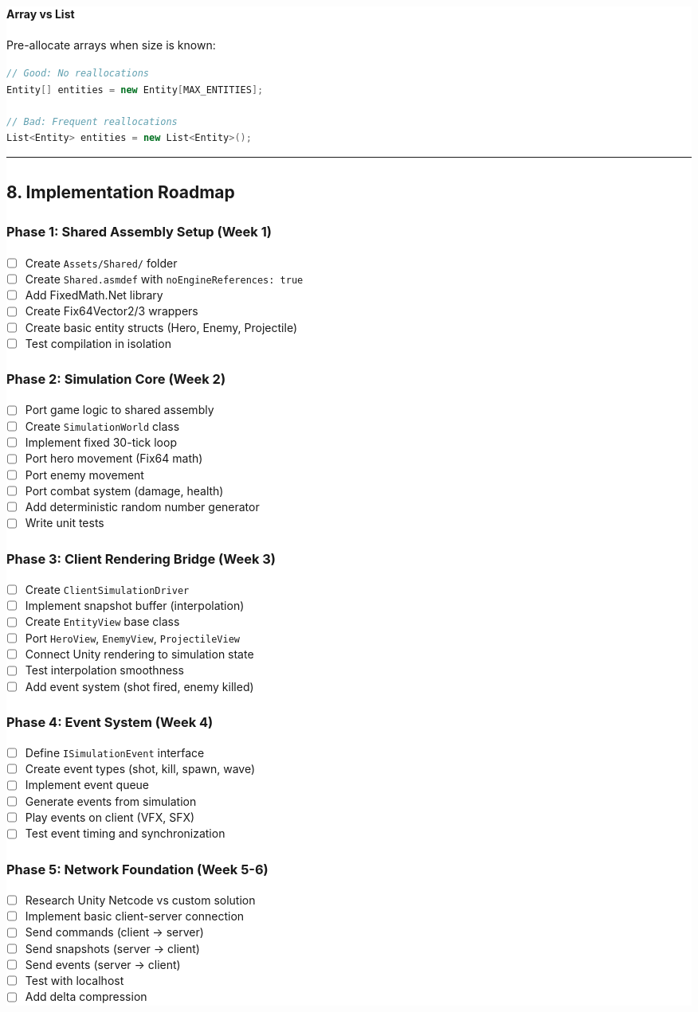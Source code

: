 #### Array vs List
Pre-allocate arrays when size is known:

```csharp
// Good: No reallocations
Entity[] entities = new Entity[MAX_ENTITIES];

// Bad: Frequent reallocations
List<Entity> entities = new List<Entity>();
```

---

## 8. Implementation Roadmap

### Phase 1: Shared Assembly Setup (Week 1)
- [ ] Create `Assets/Shared/` folder
- [ ] Create `Shared.asmdef` with `noEngineReferences: true`
- [ ] Add FixedMath.Net library
- [ ] Create Fix64Vector2/3 wrappers
- [ ] Create basic entity structs (Hero, Enemy, Projectile)
- [ ] Test compilation in isolation

### Phase 2: Simulation Core (Week 2)
- [ ] Port game logic to shared assembly
- [ ] Create `SimulationWorld` class
- [ ] Implement fixed 30-tick loop
- [ ] Port hero movement (Fix64 math)
- [ ] Port enemy movement
- [ ] Port combat system (damage, health)
- [ ] Add deterministic random number generator
- [ ] Write unit tests

### Phase 3: Client Rendering Bridge (Week 3)
- [ ] Create `ClientSimulationDriver`
- [ ] Implement snapshot buffer (interpolation)
- [ ] Create `EntityView` base class
- [ ] Port `HeroView`, `EnemyView`, `ProjectileView`
- [ ] Connect Unity rendering to simulation state
- [ ] Test interpolation smoothness
- [ ] Add event system (shot fired, enemy killed)

### Phase 4: Event System (Week 4)
- [ ] Define `ISimulationEvent` interface
- [ ] Create event types (shot, kill, spawn, wave)
- [ ] Implement event queue
- [ ] Generate events from simulation
- [ ] Play events on client (VFX, SFX)
- [ ] Test event timing and synchronization

### Phase 5: Network Foundation (Week 5-6)
- [ ] Research Unity Netcode vs custom solution
- [ ] Implement basic client-server connection
- [ ] Send commands (client → server)
- [ ] Send snapshots (server → client)
- [ ] Send events (server → client)
- [ ] Test with localhost
- [ ] Add delta compression

